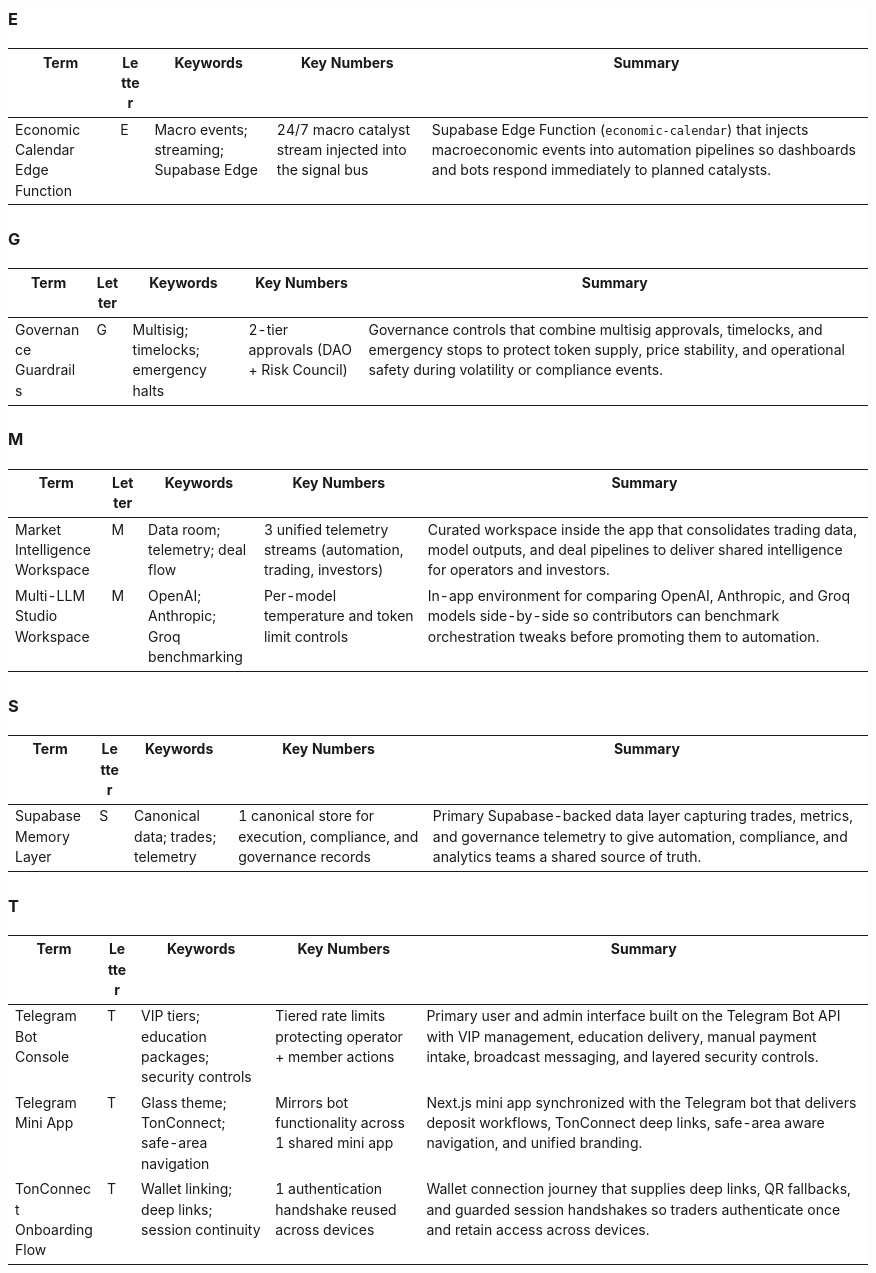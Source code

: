 ### E

| Term                            | Letter | Keywords                               | Key Numbers                                             | Summary                                                                                                                                                                   |
| ------------------------------- | ------ | -------------------------------------- | ------------------------------------------------------- | ------------------------------------------------------------------------------------------------------------------------------------------------------------------------- |
| Economic Calendar Edge Function | E      | Macro events; streaming; Supabase Edge | 24/7 macro catalyst stream injected into the signal bus | Supabase Edge Function (`economic-calendar`) that injects macroeconomic events into automation pipelines so dashboards and bots respond immediately to planned catalysts. |

### G

| Term                  | Letter | Keywords                             | Key Numbers                           | Summary                                                                                                                                                                                      |
| --------------------- | ------ | ------------------------------------ | ------------------------------------- | -------------------------------------------------------------------------------------------------------------------------------------------------------------------------------------------- |
| Governance Guardrails | G      | Multisig; timelocks; emergency halts | 2-tier approvals (DAO + Risk Council) | Governance controls that combine multisig approvals, timelocks, and emergency stops to protect token supply, price stability, and operational safety during volatility or compliance events. |

### M

| Term                          | Letter | Keywords                             | Key Numbers                                                  | Summary                                                                                                                                                                  |
| ----------------------------- | ------ | ------------------------------------ | ------------------------------------------------------------ | ------------------------------------------------------------------------------------------------------------------------------------------------------------------------ |
| Market Intelligence Workspace | M      | Data room; telemetry; deal flow      | 3 unified telemetry streams (automation, trading, investors) | Curated workspace inside the app that consolidates trading data, model outputs, and deal pipelines to deliver shared intelligence for operators and investors.           |
| Multi-LLM Studio Workspace    | M      | OpenAI; Anthropic; Groq benchmarking | Per-model temperature and token limit controls               | In-app environment for comparing OpenAI, Anthropic, and Groq models side-by-side so contributors can benchmark orchestration tweaks before promoting them to automation. |

### S

| Term                  | Letter | Keywords                          | Key Numbers                                                         | Summary                                                                                                                                                              |
| --------------------- | ------ | --------------------------------- | ------------------------------------------------------------------- | -------------------------------------------------------------------------------------------------------------------------------------------------------------------- |
| Supabase Memory Layer | S      | Canonical data; trades; telemetry | 1 canonical store for execution, compliance, and governance records | Primary Supabase-backed data layer capturing trades, metrics, and governance telemetry to give automation, compliance, and analytics teams a shared source of truth. |

### T

| Term                       | Letter | Keywords                                          | Key Numbers                                                              | Summary                                                                                                                                                                                                      |
| -------------------------- | ------ | ------------------------------------------------- | ------------------------------------------------------------------------ | ------------------------------------------------------------------------------------------------------------------------------------------------------------------------------------------------------------ |
| Telegram Bot Console       | T      | VIP tiers; education packages; security controls  | Tiered rate limits protecting operator + member actions                  | Primary user and admin interface built on the Telegram Bot API with VIP management, education delivery, manual payment intake, broadcast messaging, and layered security controls.                           |
| Telegram Mini App          | T      | Glass theme; TonConnect; safe-area navigation     | Mirrors bot functionality across 1 shared mini app                       | Next.js mini app synchronized with the Telegram bot that delivers deposit workflows, TonConnect deep links, safe-area aware navigation, and unified branding.                                                |
| TonConnect Onboarding Flow | T      | Wallet linking; deep links; session continuity    | 1 authentication handshake reused across devices                         | Wallet connection journey that supplies deep links, QR fallbacks, and guarded session handshakes so traders authenticate once and retain access across devices.                                              |